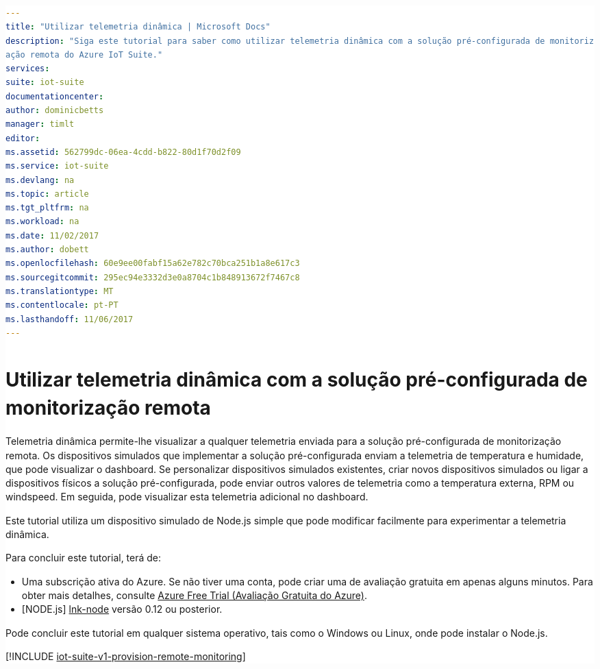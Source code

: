 ```yaml
---
title: "Utilizar telemetria dinâmica | Microsoft Docs"
description: "Siga este tutorial para saber como utilizar telemetria dinâmica com a solução pré-configurada de monitorização remota do Azure IoT Suite."
services: 
suite: iot-suite
documentationcenter: 
author: dominicbetts
manager: timlt
editor: 
ms.assetid: 562799dc-06ea-4cdd-b822-80d1f70d2f09
ms.service: iot-suite
ms.devlang: na
ms.topic: article
ms.tgt_pltfrm: na
ms.workload: na
ms.date: 11/02/2017
ms.author: dobett
ms.openlocfilehash: 60e9ee00fabf15a62e782c70bca251b1a8e617c3
ms.sourcegitcommit: 295ec94e3332d3e0a8704c1b848913672f7467c8
ms.translationtype: MT
ms.contentlocale: pt-PT
ms.lasthandoff: 11/06/2017
---
```

# <a name="use-dynamic-telemetry-with-the-remote-monitoring-preconfigured-solution"></a>Utilizar telemetria dinâmica com a solução pré-configurada de monitorização remota

Telemetria dinâmica permite-lhe visualizar a qualquer telemetria enviada para a solução pré-configurada de monitorização remota. Os dispositivos simulados que implementar a solução pré-configurada enviam a telemetria de temperatura e humidade, que pode visualizar o dashboard. Se personalizar dispositivos simulados existentes, criar novos dispositivos simulados ou ligar a dispositivos físicos a solução pré-configurada, pode enviar outros valores de telemetria como a temperatura externa, RPM ou windspeed. Em seguida, pode visualizar esta telemetria adicional no dashboard.

Este tutorial utiliza um dispositivo simulado de Node.js simple que pode modificar facilmente para experimentar a telemetria dinâmica.

Para concluir este tutorial, terá de:

* Uma subscrição ativa do Azure. Se não tiver uma conta, pode criar uma de avaliação gratuita em apenas alguns minutos. Para obter mais detalhes, consulte [Azure Free Trial (Avaliação Gratuita do Azure)][lnk_free_trial].
* [NODE.js] [ lnk-node] versão 0.12 ou posterior.

Pode concluir este tutorial em qualquer sistema operativo, tais como o Windows ou Linux, onde pode instalar o Node.js.

[!INCLUDE [iot-suite-v1-provision-remote-monitoring](../../includes/iot-suite-v1-provision-remote-monitoring.md)]


[lnk-devinfo]: iot-suite-v1-remote-monitoring-device-info.md
[image3]: media/iot-suite-v1-dynamic-telemetry/image3.png
[image4]: media/iot-suite-v1-dynamic-telemetry/image4.png
[image5]: media/iot-suite-v1-dynamic-telemetry/image5.png
[lnk_free_trial]: http://azure.microsoft.com/pricing/free-trial/
[lnk-node]: http://nodejs.org